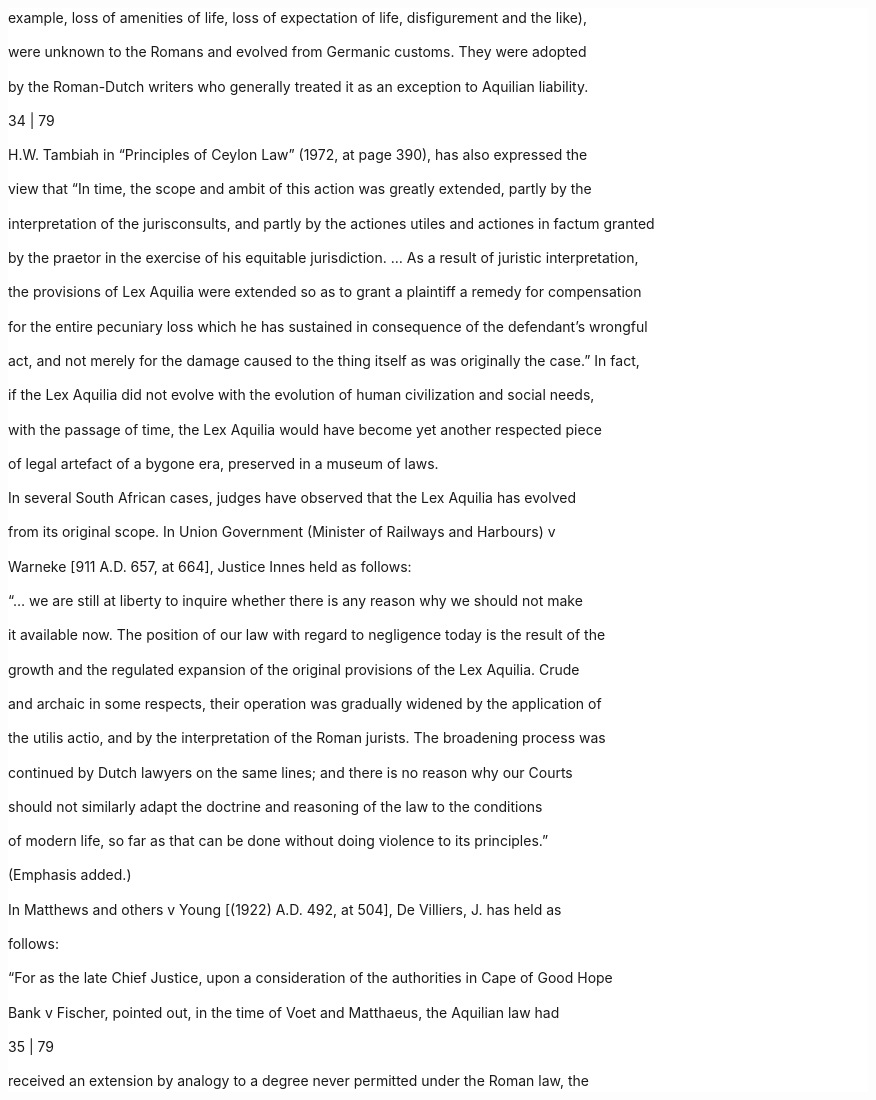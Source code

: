 example, loss of amenities of life, loss of expectation of life, disfigurement and the like),

were unknown to the Romans and evolved from Germanic customs. They were adopted

by the Roman-Dutch writers who generally treated it as an exception to Aquilian liability.

34 | 79

H.W. Tambiah in “Principles of Ceylon Law” (1972, at page 390), has also expressed the

view that “In time, the scope and ambit of this action was greatly extended, partly by the

interpretation of the jurisconsults, and partly by the actiones utiles and actiones in factum granted

by the praetor in the exercise of his equitable jurisdiction. … As a result of juristic interpretation,

the provisions of Lex Aquilia were extended so as to grant a plaintiff a remedy for compensation

for the entire pecuniary loss which he has sustained in consequence of the defendant’s wrongful

act, and not merely for the damage caused to the thing itself as was originally the case.” In fact,

if the Lex Aquilia did not evolve with the evolution of human civilization and social needs,

with the passage of time, the Lex Aquilia would have become yet another respected piece

of legal artefact of a bygone era, preserved in a museum of laws.

In several South African cases, judges have observed that the Lex Aquilia has evolved

from its original scope. In Union Government (Minister of Railways and Harbours) v

Warneke [911 A.D. 657, at 664], Justice Innes held as follows:

“… we are still at liberty to inquire whether there is any reason why we should not make

it available now. The position of our law with regard to negligence today is the result of the

growth and the regulated expansion of the original provisions of the Lex Aquilia. Crude

and archaic in some respects, their operation was gradually widened by the application of

the utilis actio, and by the interpretation of the Roman jurists. The broadening process was

continued by Dutch lawyers on the same lines; and there is no reason why our Courts

should not similarly adapt the doctrine and reasoning of the law to the conditions

of modern life, so far as that can be done without doing violence to its principles.”

(Emphasis added.)

In Matthews and others v Young [(1922) A.D. 492, at 504], De Villiers, J. has held as

follows:

“For as the late Chief Justice, upon a consideration of the authorities in Cape of Good Hope

Bank v Fischer, pointed out, in the time of Voet and Matthaeus, the Aquilian law had

35 | 79

received an extension by analogy to a degree never permitted under the Roman law, the
